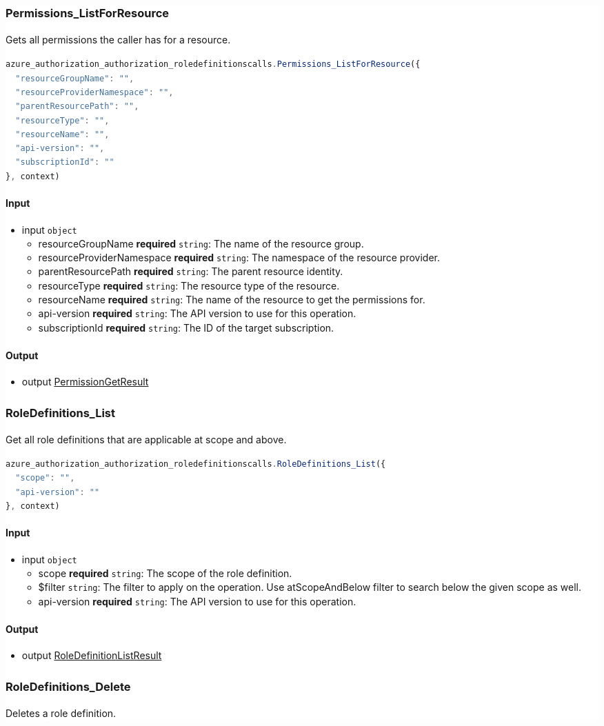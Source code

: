 ### Permissions_ListForResource
Gets all permissions the caller has for a resource.


```js
azure_authorization_authorization_roledefinitionscalls.Permissions_ListForResource({
  "resourceGroupName": "",
  "resourceProviderNamespace": "",
  "parentResourcePath": "",
  "resourceType": "",
  "resourceName": "",
  "api-version": "",
  "subscriptionId": ""
}, context)
```

#### Input
* input `object`
  * resourceGroupName **required** `string`: The name of the resource group.
  * resourceProviderNamespace **required** `string`: The namespace of the resource provider.
  * parentResourcePath **required** `string`: The parent resource identity.
  * resourceType **required** `string`: The resource type of the resource.
  * resourceName **required** `string`: The name of the resource to get the permissions for.
  * api-version **required** `string`: The API version to use for this operation.
  * subscriptionId **required** `string`: The ID of the target subscription.

#### Output
* output [PermissionGetResult](#permissiongetresult)

### RoleDefinitions_List
Get all role definitions that are applicable at scope and above.


```js
azure_authorization_authorization_roledefinitionscalls.RoleDefinitions_List({
  "scope": "",
  "api-version": ""
}, context)
```

#### Input
* input `object`
  * scope **required** `string`: The scope of the role definition.
  * $filter `string`: The filter to apply on the operation. Use atScopeAndBelow filter to search below the given scope as well.
  * api-version **required** `string`: The API version to use for this operation.

#### Output
* output [RoleDefinitionListResult](#roledefinitionlistresult)

### RoleDefinitions_Delete
Deletes a role definition.
